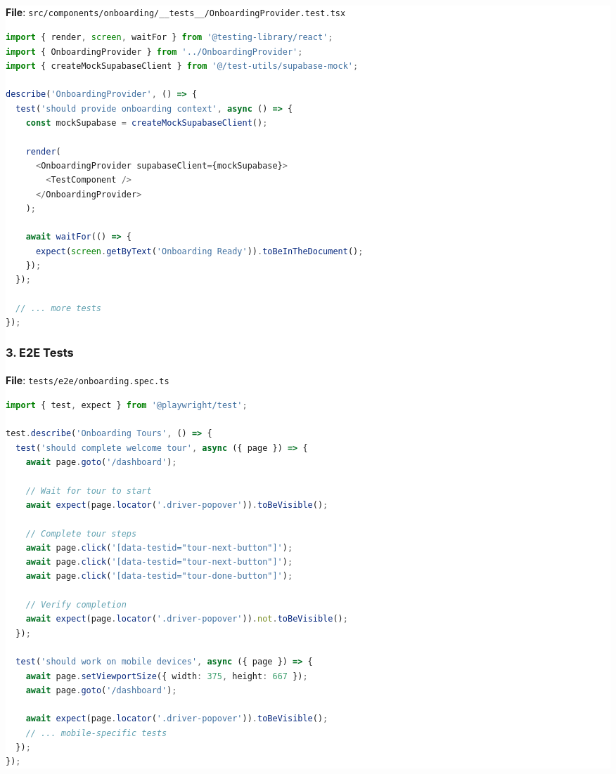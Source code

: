 **File**: `src/components/onboarding/__tests__/OnboardingProvider.test.tsx`

```typescript
import { render, screen, waitFor } from '@testing-library/react';
import { OnboardingProvider } from '../OnboardingProvider';
import { createMockSupabaseClient } from '@/test-utils/supabase-mock';

describe('OnboardingProvider', () => {
  test('should provide onboarding context', async () => {
    const mockSupabase = createMockSupabaseClient();
    
    render(
      <OnboardingProvider supabaseClient={mockSupabase}>
        <TestComponent />
      </OnboardingProvider>
    );

    await waitFor(() => {
      expect(screen.getByText('Onboarding Ready')).toBeInTheDocument();
    });
  });

  // ... more tests
});
```

### 3. E2E Tests

**File**: `tests/e2e/onboarding.spec.ts`

```typescript
import { test, expect } from '@playwright/test';

test.describe('Onboarding Tours', () => {
  test('should complete welcome tour', async ({ page }) => {
    await page.goto('/dashboard');
    
    // Wait for tour to start
    await expect(page.locator('.driver-popover')).toBeVisible();
    
    // Complete tour steps
    await page.click('[data-testid="tour-next-button"]');
    await page.click('[data-testid="tour-next-button"]');
    await page.click('[data-testid="tour-done-button"]');
    
    // Verify completion
    await expect(page.locator('.driver-popover')).not.toBeVisible();
  });

  test('should work on mobile devices', async ({ page }) => {
    await page.setViewportSize({ width: 375, height: 667 });
    await page.goto('/dashboard');
    
    await expect(page.locator('.driver-popover')).toBeVisible();
    // ... mobile-specific tests
  });
});
```
